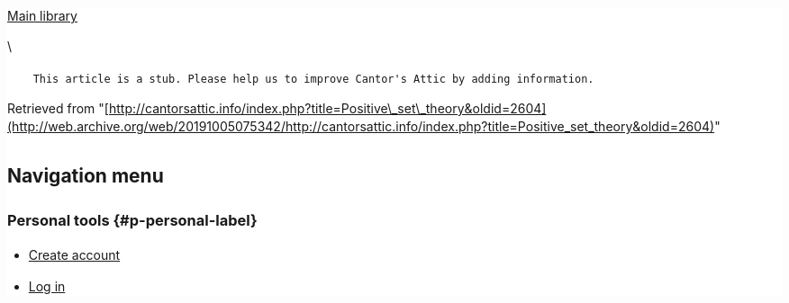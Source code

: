 [Main
library](/web/20191005075342/http://cantorsattic.info/Library "Library")

\

        This article is a stub. Please help us to improve Cantor's Attic by adding information.

</div>

<div class="printfooter">

Retrieved from
"[http://cantorsattic.info/index.php?title=Positive\_set\_theory&oldid=2604](http://web.archive.org/web/20191005075342/http://cantorsattic.info/index.php?title=Positive_set_theory&oldid=2604)"

</div>

<div id="catlinks" class="catlinks catlinks-allhidden">

</div>

<div class="visualClear">

</div>

</div>

</div>

<div id="mw-navigation">

Navigation menu
---------------

<div id="mw-head">

<div id="p-personal" role="navigation"
aria-labelledby="p-personal-label">

### Personal tools {#p-personal-label}

-   <div id="pt-createaccount">

    </div>

    [Create
    account](/web/20191005075342/http://cantorsattic.info/index.php?title=Special:UserLogin&returnto=Positive+set+theory&type=signup)
-   <div id="pt-login">

    </div>

    [Log
    in](/web/20191005075342/http://cantorsattic.info/index.php?title=Special:UserLogin&returnto=Positive+set+theory "You are encouraged to log in; however, it is not mandatory [o]")

</div>

<div id="left-navigation">

<div id="p-namespaces" class="vectorTabs" role="navigation"
aria-labelledby="p-namespaces-label">
